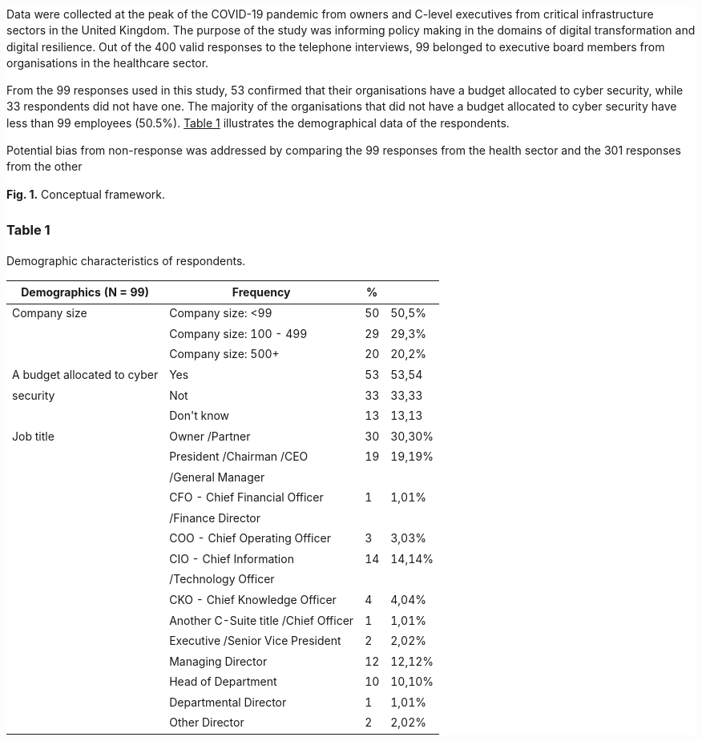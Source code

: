 Data were collected at the peak of the COVID-19 pandemic from owners and C-level executives from critical infrastructure sectors in the United Kingdom. The purpose of the study was informing policy making in the domains of digital transformation and digital resilience. Out of the 400 valid responses to the telephone interviews, 99 belonged to executive board members from organisations in the healthcare sector.

From the 99 responses used in this study, 53 confirmed that their organisations have a budget allocated to cyber security, while 33 respondents did not have one. The majority of the organisations that did not have a budget allocated to cyber security have less than 99 employees (50.5%). [Table 1](#page-5-0) illustrates the demographical data of the respondents.

Potential bias from non-response was addressed by comparing the 99 responses from the health sector and the 301 responses from the other

**Fig. 1.** Conceptual framework.

### <span id="page-5-0"></span>**Table 1**

Demographic characteristics of respondents.

| Demographics (N = 99)       | Frequency                            | %  |        |
|-----------------------------|--------------------------------------|----|--------|
| Company size                | Company size: <99                    | 50 | 50,5%  |
|                             | Company size: 100 - 499              | 29 | 29,3%  |
|                             | Company size: 500+                   | 20 | 20,2%  |
| A budget allocated to cyber | Yes                                  | 53 | 53,54  |
| security                    | Not                                  | 33 | 33,33  |
|                             | Don't know                           | 13 | 13,13  |
| Job title                   | Owner /Partner                       | 30 | 30,30% |
|                             | President /Chairman /CEO             | 19 | 19,19% |
|                             | /General Manager                     |    |        |
|                             | CFO - Chief Financial Officer        | 1  | 1,01%  |
|                             | /Finance Director                    |    |        |
|                             | COO - Chief Operating Officer        | 3  | 3,03%  |
|                             | CIO - Chief Information              | 14 | 14,14% |
|                             | /Technology Officer                  |    |        |
|                             | CKO - Chief Knowledge Officer        | 4  | 4,04%  |
|                             | Another C-Suite title /Chief Officer | 1  | 1,01%  |
|                             | Executive /Senior Vice President     | 2  | 2,02%  |
|                             | Managing Director                    | 12 | 12,12% |
|                             | Head of Department                   | 10 | 10,10% |
|                             | Departmental Director                | 1  | 1,01%  |
|                             | Other Director                       | 2  | 2,02%  |
